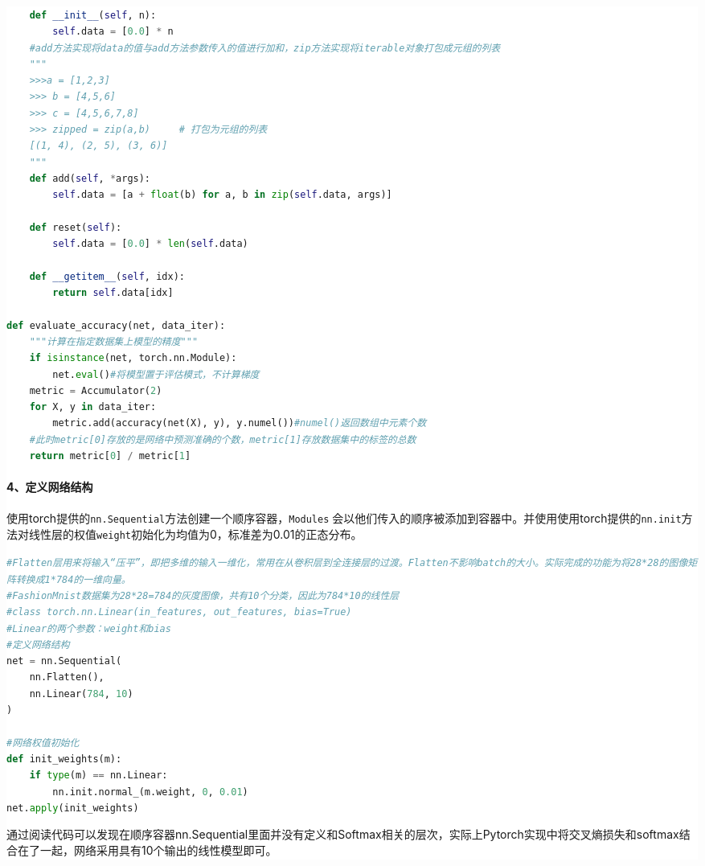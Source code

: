 ```python
    def __init__(self, n):
        self.data = [0.0] * n
    #add方法实现将data的值与add方法参数传入的值进行加和，zip方法实现将iterable对象打包成元组的列表
    """
    >>>a = [1,2,3]
    >>> b = [4,5,6]
    >>> c = [4,5,6,7,8]
    >>> zipped = zip(a,b)     # 打包为元组的列表
    [(1, 4), (2, 5), (3, 6)]
    """
    def add(self, *args):
        self.data = [a + float(b) for a, b in zip(self.data, args)]

    def reset(self):
        self.data = [0.0] * len(self.data)

    def __getitem__(self, idx):
        return self.data[idx]

def evaluate_accuracy(net, data_iter):
    """计算在指定数据集上模型的精度"""
    if isinstance(net, torch.nn.Module):
        net.eval()#将模型置于评估模式，不计算梯度
    metric = Accumulator(2)
    for X, y in data_iter:
        metric.add(accuracy(net(X), y), y.numel())#numel()返回数组中元素个数
    #此时metric[0]存放的是网络中预测准确的个数，metric[1]存放数据集中的标签的总数
    return metric[0] / metric[1]
```

#### 4、定义网络结构

使用torch提供的`nn.Sequential`方法创建一个顺序容器，`Modules` 会以他们传入的顺序被添加到容器中。并使用使用torch提供的`nn.init`方法对线性层的权值`weight`初始化为均值为0，标准差为0.01的正态分布。

```python
#Flatten层用来将输入“压平”，即把多维的输入一维化，常用在从卷积层到全连接层的过渡。Flatten不影响batch的大小。实际完成的功能为将28*28的图像矩阵转换成1*784的一维向量。
#FashionMnist数据集为28*28=784的灰度图像，共有10个分类，因此为784*10的线性层
#class torch.nn.Linear(in_features, out_features, bias=True)
#Linear的两个参数：weight和bias
#定义网络结构
net = nn.Sequential(
    nn.Flatten(),
    nn.Linear(784, 10)
)

#网络权值初始化
def init_weights(m):
    if type(m) == nn.Linear:
        nn.init.normal_(m.weight, 0, 0.01)
net.apply(init_weights)
```
通过阅读代码可以发现在顺序容器nn.Sequential里面并没有定义和Softmax相关的层次，实际上Pytorch实现中将交叉熵损失和softmax结合在了一起，网络采用具有10个输出的线性模型即可。
